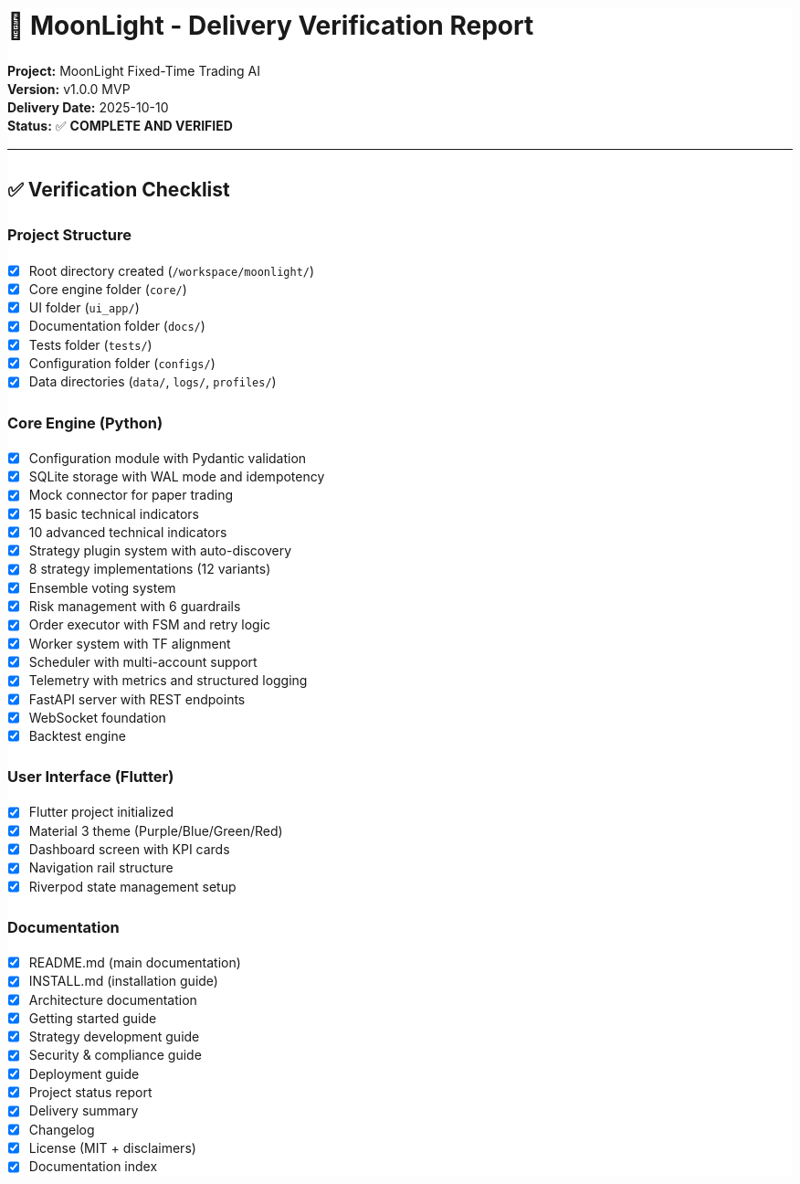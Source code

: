 # 🌙 MoonLight - Delivery Verification Report

**Project:** MoonLight Fixed-Time Trading AI  
**Version:** v1.0.0 MVP  
**Delivery Date:** 2025-10-10  
**Status:** ✅ **COMPLETE AND VERIFIED**  

---

## ✅ Verification Checklist

### Project Structure
- [x] Root directory created (`/workspace/moonlight/`)
- [x] Core engine folder (`core/`)
- [x] UI folder (`ui_app/`)
- [x] Documentation folder (`docs/`)
- [x] Tests folder (`tests/`)
- [x] Configuration folder (`configs/`)
- [x] Data directories (`data/`, `logs/`, `profiles/`)

### Core Engine (Python)
- [x] Configuration module with Pydantic validation
- [x] SQLite storage with WAL mode and idempotency
- [x] Mock connector for paper trading
- [x] 15 basic technical indicators
- [x] 10 advanced technical indicators
- [x] Strategy plugin system with auto-discovery
- [x] 8 strategy implementations (12 variants)
- [x] Ensemble voting system
- [x] Risk management with 6 guardrails
- [x] Order executor with FSM and retry logic
- [x] Worker system with TF alignment
- [x] Scheduler with multi-account support
- [x] Telemetry with metrics and structured logging
- [x] FastAPI server with REST endpoints
- [x] WebSocket foundation
- [x] Backtest engine

### User Interface (Flutter)
- [x] Flutter project initialized
- [x] Material 3 theme (Purple/Blue/Green/Red)
- [x] Dashboard screen with KPI cards
- [x] Navigation rail structure
- [x] Riverpod state management setup

### Documentation
- [x] README.md (main documentation)
- [x] INSTALL.md (installation guide)
- [x] Architecture documentation
- [x] Getting started guide
- [x] Strategy development guide
- [x] Security & compliance guide
- [x] Deployment guide
- [x] Project status report
- [x] Delivery summary
- [x] Changelog
- [x] License (MIT + disclaimers)
- [x] Documentation index
